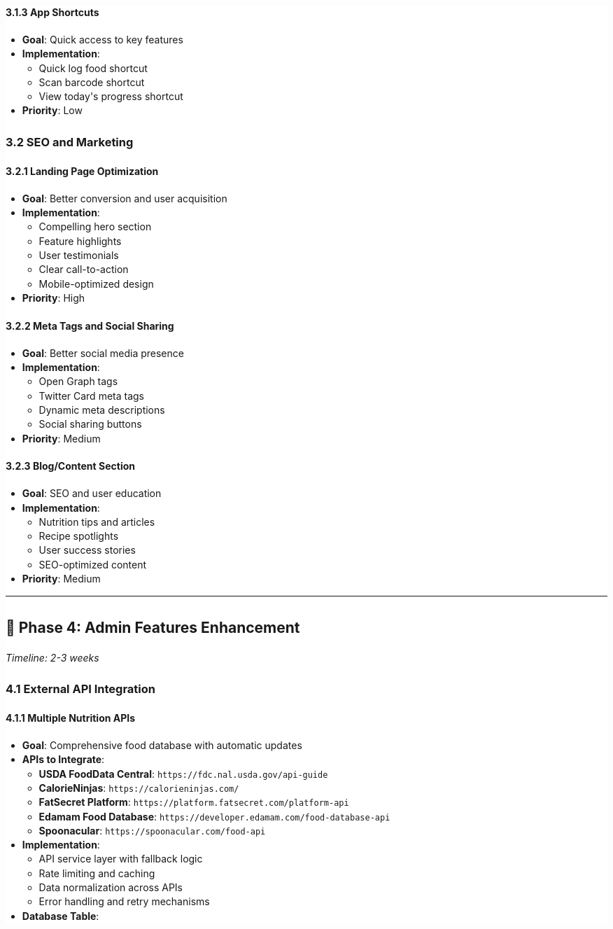 #### 3.1.3 App Shortcuts

- **Goal**: Quick access to key features
- **Implementation**:
  - Quick log food shortcut
  - Scan barcode shortcut
  - View today's progress shortcut
- **Priority**: Low

### 3.2 SEO and Marketing

#### 3.2.1 Landing Page Optimization

- **Goal**: Better conversion and user acquisition
- **Implementation**:
  - Compelling hero section
  - Feature highlights
  - User testimonials
  - Clear call-to-action
  - Mobile-optimized design
- **Priority**: High

#### 3.2.2 Meta Tags and Social Sharing

- **Goal**: Better social media presence
- **Implementation**:
  - Open Graph tags
  - Twitter Card meta tags
  - Dynamic meta descriptions
  - Social sharing buttons
- **Priority**: Medium

#### 3.2.3 Blog/Content Section

- **Goal**: SEO and user education
- **Implementation**:
  - Nutrition tips and articles
  - Recipe spotlights
  - User success stories
  - SEO-optimized content
- **Priority**: Medium

---

## 🔧 Phase 4: Admin Features Enhancement

_Timeline: 2-3 weeks_

### 4.1 External API Integration

#### 4.1.1 Multiple Nutrition APIs

- **Goal**: Comprehensive food database with automatic updates
- **APIs to Integrate**:
  - **USDA FoodData Central**: `https://fdc.nal.usda.gov/api-guide`
  - **CalorieNinjas**: `https://calorieninjas.com/`
  - **FatSecret Platform**: `https://platform.fatsecret.com/platform-api`
  - **Edamam Food Database**: `https://developer.edamam.com/food-database-api`
  - **Spoonacular**: `https://spoonacular.com/food-api`
- **Implementation**:
  - API service layer with fallback logic
  - Rate limiting and caching
  - Data normalization across APIs
  - Error handling and retry mechanisms
- **Database Table**: